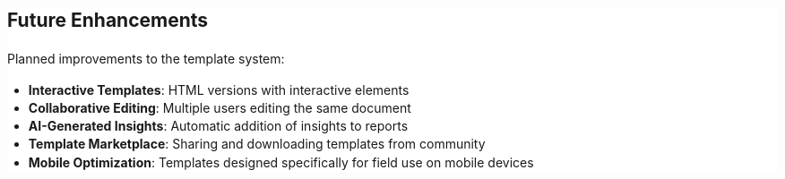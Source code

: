 ## Future Enhancements

Planned improvements to the template system:

- **Interactive Templates**: HTML versions with interactive elements
- **Collaborative Editing**: Multiple users editing the same document
- **AI-Generated Insights**: Automatic addition of insights to reports
- **Template Marketplace**: Sharing and downloading templates from community
- **Mobile Optimization**: Templates designed specifically for field use on mobile devices 